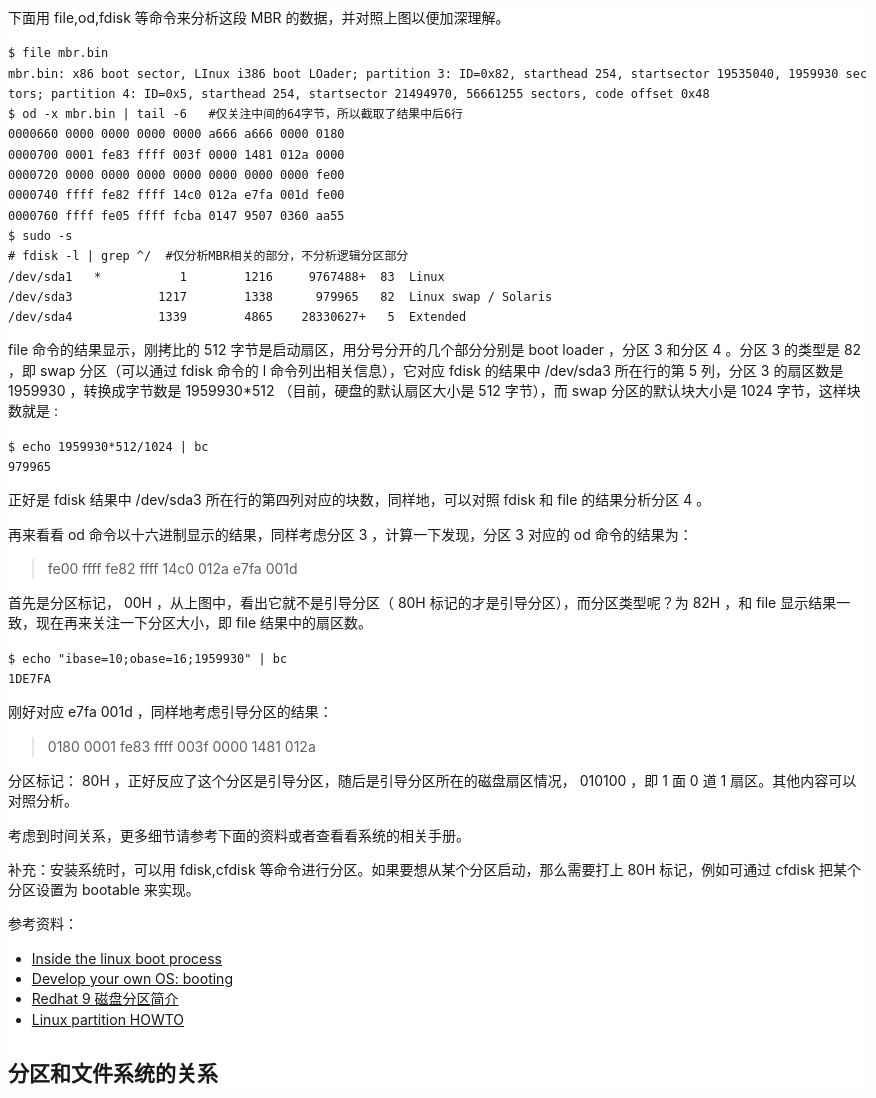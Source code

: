 下面用 file,od,fdisk 等命令来分析这段 MBR 的数据，并对照上图以便加深理解。

    $ file mbr.bin
    mbr.bin: x86 boot sector, LInux i386 boot LOader; partition 3: ID=0x82, starthead 254, startsector 19535040, 1959930 sectors; partition 4: ID=0x5, starthead 254, startsector 21494970, 56661255 sectors, code offset 0x48
    $ od -x mbr.bin | tail -6   #仅关注中间的64字节，所以截取了结果中后6行
    0000660 0000 0000 0000 0000 a666 a666 0000 0180
    0000700 0001 fe83 ffff 003f 0000 1481 012a 0000
    0000720 0000 0000 0000 0000 0000 0000 0000 fe00
    0000740 ffff fe82 ffff 14c0 012a e7fa 001d fe00
    0000760 ffff fe05 ffff fcba 0147 9507 0360 aa55
    $ sudo -s
    # fdisk -l | grep ^/  #仅分析MBR相关的部分，不分析逻辑分区部分
    /dev/sda1   *           1        1216     9767488+  83  Linux
    /dev/sda3            1217        1338      979965   82  Linux swap / Solaris
    /dev/sda4            1339        4865    28330627+   5  Extended

 file 命令的结果显示，刚拷比的 512 字节是启动扇区，用分号分开的几个部分分别是 boot loader ，分区 3 和分区 4 。分区 3 的类型是 82 ，即 swap 分区（可以通过 fdisk 命令的 l 命令列出相关信息），它对应 fdisk 的结果中 /dev/sda3 所在行的第 5 列，分区 3 的扇区数是 1959930 ，转换成字节数是 1959930*512 （目前，硬盘的默认扇区大小是 512 字节），而 swap 分区的默认块大小是 1024 字节，这样块数就是 : 

    $ echo 1959930*512/1024 | bc
    979965

正好是 fdisk 结果中 /dev/sda3 所在行的第四列对应的块数，同样地，可以对照 fdisk 和 file 的结果分析分区 4 。

再来看看 od 命令以十六进制显示的结果，同样考虑分区 3 ，计算一下发现，分区 3 对应的 od 命令的结果为：

> fe00 ffff fe82 ffff 14c0 012a e7fa 001d

首先是分区标记， 00H ，从上图中，看出它就不是引导分区（ 80H 标记的才是引导分区），而分区类型呢？为 82H ，和 file 显示结果一致，现在再来关注一下分区大小，即 file 结果中的扇区数。

    $ echo "ibase=10;obase=16;1959930" | bc
    1DE7FA

刚好对应 e7fa 001d ，同样地考虑引导分区的结果：

> 0180 0001 fe83 ffff 003f 0000 1481 012a

分区标记： 80H ，正好反应了这个分区是引导分区，随后是引导分区所在的磁盘扇区情况， 010100 ，即 1 面 0 道 1 扇区。其他内容可以对照分析。

考虑到时间关系，更多细节请参考下面的资料或者查看看系统的相关手册。

补充：安装系统时，可以用 fdisk,cfdisk 等命令进行分区。如果要想从某个分区启动，那么需要打上 80H 标记，例如可通过 cfdisk 把某个分区设置为 bootable 来实现。

参考资料：

  * [Inside the linux boot process][14]
  * [Develop your own OS: booting][15]
  * [Redhat 9 磁盘分区简介][16]
  * [Linux partition HOWTO][17]

## 分区和文件系统的关系


 [2]: https://tinylab.org
 [3]: /wp-content/uploads/2013/12/Linux_FileSystem_Architecture.jpg
 [4]: http://www.ibm.com/developerworks/cn/linux/l-cn-vfs/
 [5]: http://www.ibm.com/developerworks/cn/linux/l-linux-filesystem/index.html?ca=drs-cn
 [6]: http://man.chinaunix.net/tech/lyceum/linuxK/fs/filesystem.html
 [7]: http://unix-cd.com/vc/www/28/2007-06/1178.html
 [8]: http://www.cyberciti.biz/tips/compiling-linux-kernel-26.html
 [9]: http://www.blue1000.com/bkhtml/2001-02/2409.htm
 [10]: http://soft.zdnet.com.cn/software_zone/2007/1108/617545.shtml
 [11]: http://www.tldp.org/LDP/lkmpg/2.6/html/lkmpg.html
 [12]: http://lwn.net/Kernel/LDD3/
 [13]: /wp-content/uploads/2013/12/MBR_Architecture.jpg
 [14]: http://www-128.ibm.com/developerworks/linux/library/l-linuxboot/
 [15]: http://docs.huihoo.com/gnu_linux/own_os/booting.htm
 [16]: http://blog.csdn.net/fowse/article/details/7220021
 [17]: http://www.tldp.org/HOWTO/Partition/
 [18]: http://soft.zdnet.com.cn/software_zone/2007/1010/545261.shtml
 [19]: http://www.examda.com/linux/fudao/20071212/113445321.html
 [20]: http://oldlinux.org/oldlinux/viewthread.php?tid=2677
 [21]: http://www.ibm.com/developerworks/cn/linux/l-initrd.html
 [22]: http://www.ibm.com/Search/?q=%E9%AB%98%E7%BA%A7%E6%96%87%E4%BB%B6%E7%B3%BB%E7%BB%9F%E5%AE%9E%E7%8E%B0%E8%80%85%E6%8C%87%E5%8D%97&v=17&en=utf&lang=en&cc=us
 [23]: http://www.xxlinux.com/linux/article/accidence/technique/20070521/8493.html
 [24]: http://blog.csdn.net/unbutun/article/details/2838560
 [25]: http://202.201.1.130:8080/docs/summer_school_2007/team3/doc/build_a_mini_filesystem_from_scratch
 [26]: http://202.201.1.130:8080/docs/summer_school_2007/team3/doc/build_a_mini_filesystem_with_busybox
 [27]: http://www.ibm.com/developerworks/cn/linux/l-fuse/